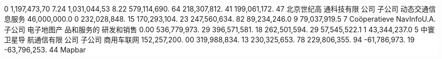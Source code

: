 0
1,197,473,70
7.24
1,031,044,53
8.22
579,114,690.
64
218,307,812.
41
199,061,172.
47
北京世纪高
通科技有限
公司
子公司
动态交通信
息服务
46,000,000.0
0
232,028,848.
15
170,293,104.
23
247,560,634.
82
89,234,246.0
9
79,037,919.5
7
Coöperatieve
NavInfoU.A.
子公司
电子地图产
品和服务的
研发和销售
0.00
536,779,973.
29
396,571,581.
18
262,501,594.
29
57,545,522.1
1
43,344,237.0
5
中寰卫星导
航通信有限
公司
子公司
商用车联网
152,257,200.
00
319,988,834.
13
230,325,653.
78
229,806,355.
94
-61,786,973.
19
-63,796,253.
44
Mapbar